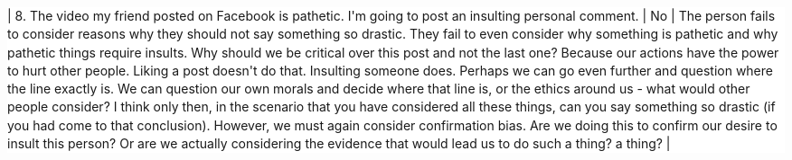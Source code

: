 | 8. The video my friend posted on Facebook is pathetic. I'm going to post an insulting personal comment.                      | No                                                 | The person fails to consider reasons why they should not say something so drastic. They fail to even consider why something is pathetic and why pathetic things require insults. Why should we be critical over this post and not the last one? Because our actions have the power to hurt other people. Liking a post doesn't do that. Insulting someone does. Perhaps we can go even further and question where the line exactly is. We can question our own morals and decide where that line is, or the ethics around us - what would other people consider? I think only then, in the scenario that you have considered all these things, can you say something so drastic (if you had come to that conclusion). However, we must again consider confirmation bias. Are we doing this to confirm our desire to insult this person? Or are we actually considering the evidence that would lead us to do such a thing?  a thing? |
